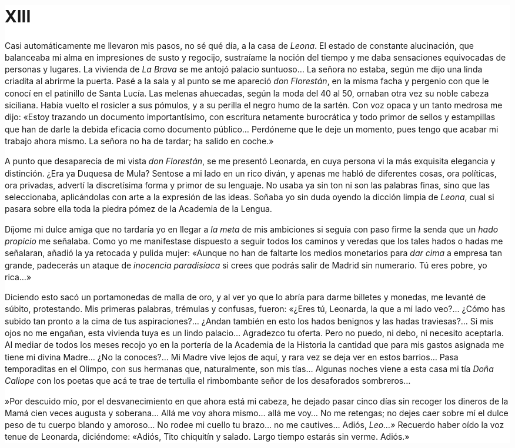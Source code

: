 # XIII

Casi automáticamente me llevaron mis pasos, no sé qué día, a la casa de
*Leona*. El estado de constante alucinación, que balanceaba mi alma en
impresiones de susto y regocijo, sustraíame la noción del tiempo y me daba
sensaciones equivocadas de personas y lugares. La vivienda de *La Brava* se me
antojó palacio suntuoso… La señora no estaba, según me dijo una linda criadita
al abrirme la puerta. Pasé a la sala y al punto se me apareció *don Florestán*,
en la misma facha y pergenio con que le conocí en el patinillo de Santa Lucía.
Las melenas ahuecadas, según la moda del 40 al 50, ornaban otra vez su noble
cabeza siciliana. Había vuelto el rosicler a sus pómulos, y a su perilla el
negro humo de la sartén. Con voz opaca y un tanto medrosa me dijo: «Estoy
trazando un documento importantísimo, con escritura netamente burocrática
y todo primor de sellos y estampillas que han de darle la debida eficacia como
documento público… Perdóneme que le deje un momento, pues tengo que acabar mi
trabajo ahora mismo. La señora no ha de tardar; ha salido en coche.»

A punto que desaparecía de mi vista *don Florestán*, se me presentó Leonarda,
en cuya persona vi la más exquisita elegancia y distinción. ¿Era ya Duquesa de
Mula? Sentose a mi lado en un rico diván, y apenas me habló de diferentes
cosas, ora políticas, ora privadas, advertí la discretísima forma y primor de
su lenguaje. No usaba ya sin ton ni son las palabras finas, sino que las
seleccionaba, aplicándolas con arte a la expresión de las ideas. Soñaba yo sin
duda oyendo la dicción limpia de *Leona*, cual si pasara sobre ella toda la
piedra pómez de la Academia de la Lengua.

Díjome mi dulce amiga que no tardaría yo en llegar a *la meta* de mis
ambiciones si seguía con paso firme la senda que un *hado propicio* me
señalaba. Como yo me manifestase dispuesto a seguir todos los caminos y veredas
que los tales hados o hadas me señalaran, añadió la ya retocada y pulida mujer:
«Aunque no han de faltarte los medios monetarios para *dar cima* a empresa tan
grande, padecerás un ataque de *inocencia paradisíaca* si crees que podrás
salir de Madrid sin numerario. Tú eres pobre, yo rica…»

Diciendo esto sacó un portamonedas de malla de oro, y al ver yo que lo abría
para darme billetes y monedas, me levanté de súbito, protestando. Mis primeras
palabras, trémulas y confusas, fueron: «¿Eres tú, Leonarda, la que a mi lado
veo?… ¿Cómo has subido tan pronto a la cima de tus aspiraciones?… ¿Andan
también en esto los hados benignos y las hadas traviesas?… Si mis ojos no me
engañan, esta vivienda tuya es un lindo palacio… Agradezco tu oferta. Pero no
puedo, ni debo, ni necesito aceptarla. Al mediar de todos los meses recojo yo
en la portería de la Academia de la Historia la cantidad que para mis gastos
asignada me tiene mi divina Madre… ¿No la conoces?… Mi Madre vive lejos de
aquí, y rara vez se deja ver en estos barrios… Pasa temporaditas en el Olimpo,
con sus hermanas que, naturalmente, son mis tías… Algunas noches viene a esta
casa mi tía *Doña Caliope* con los poetas que acá te trae de tertulia el
rimbombante señor de los desaforados sombreros…

»Por descuido mío, por el desvanecimiento en que ahora está mi cabeza, he
dejado pasar cinco días sin recoger los dineros de la Mamá cien veces augusta
y soberana… Allá me voy ahora mismo… allá me voy… No me retengas; no dejes caer
sobre mí el dulce peso de tu cuerpo blando y amoroso… No rodee mi cuello tu
brazo… no me cautives… Adiós, *Leo…»* Recuerdo haber oído la voz tenue de
Leonarda, diciéndome: «Adiós, Tito chiquitín y salado. Largo tiempo estarás sin
verme. Adiós.»
